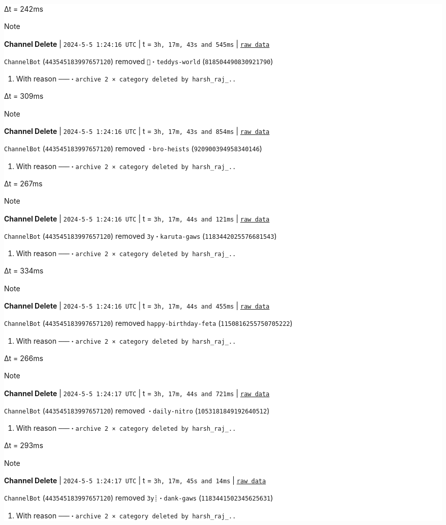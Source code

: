 Δt = 242ms

> [!NOTE]
> **Channel Delete** | `2024-5-5 1:24:16 UTC` | t = `3h, 17m, 43s and 545ms` | [`raw data`](https://github.com/theskydev/open_source_audit_log_data_incident_5-5-2024/blob/main/audit_log.json#L41949)
> 
> `ChannelBot` (`443545183997657120`) removed `🧸・teddys-world` (`818504490830921790`)
> 
> 1. With reason `───・archive 2 × category deleted by harsh_raj_..`

Δt = 309ms

> [!NOTE]
> **Channel Delete** | `2024-5-5 1:24:16 UTC` | t = `3h, 17m, 43s and 854ms` | [`raw data`](https://github.com/theskydev/open_source_audit_log_data_incident_5-5-2024/blob/main/audit_log.json#L41831)
> 
> `ChannelBot` (`443545183997657120`) removed `・bro-heists` (`920900394958340146`)
> 
> 1. With reason `───・archive 2 × category deleted by harsh_raj_..`

Δt = 267ms

> [!NOTE]
> **Channel Delete** | `2024-5-5 1:24:16 UTC` | t = `3h, 17m, 44s and 121ms` | [`raw data`](https://github.com/theskydev/open_source_audit_log_data_incident_5-5-2024/blob/main/audit_log.json#L41714)
> 
> `ChannelBot` (`443545183997657120`) removed `3y・karuta-gaws` (`1183442025576681543`)
> 
> 1. With reason `───・archive 2 × category deleted by harsh_raj_..`

Δt = 334ms

> [!NOTE]
> **Channel Delete** | `2024-5-5 1:24:16 UTC` | t = `3h, 17m, 44s and 455ms` | [`raw data`](https://github.com/theskydev/open_source_audit_log_data_incident_5-5-2024/blob/main/audit_log.json#L41600)
> 
> `ChannelBot` (`443545183997657120`) removed `happy-birthday-feta` (`1150816255750705222`)
> 
> 1. With reason `───・archive 2 × category deleted by harsh_raj_..`

Δt = 266ms

> [!NOTE]
> **Channel Delete** | `2024-5-5 1:24:17 UTC` | t = `3h, 17m, 44s and 721ms` | [`raw data`](https://github.com/theskydev/open_source_audit_log_data_incident_5-5-2024/blob/main/audit_log.json#L41482)
> 
> `ChannelBot` (`443545183997657120`) removed `・daily-nitro` (`1053181849192640512`)
> 
> 1. With reason `───・archive 2 × category deleted by harsh_raj_..`

Δt = 293ms

> [!NOTE]
> **Channel Delete** | `2024-5-5 1:24:17 UTC` | t = `3h, 17m, 45s and 14ms` | [`raw data`](https://github.com/theskydev/open_source_audit_log_data_incident_5-5-2024/blob/main/audit_log.json#L41365)
> 
> `ChannelBot` (`443545183997657120`) removed `3y┊・dank-gaws` (`1183441502345625631`)
> 
> 1. With reason `───・archive 2 × category deleted by harsh_raj_..`
